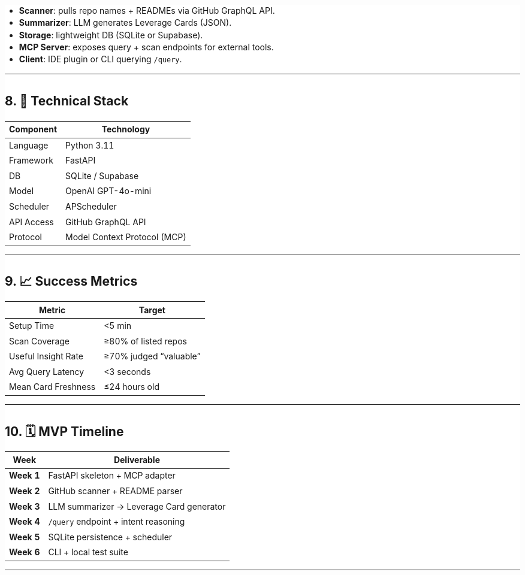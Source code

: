 * **Scanner**: pulls repo names + READMEs via GitHub GraphQL API.
* **Summarizer**: LLM generates Leverage Cards (JSON).
* **Storage**: lightweight DB (SQLite or Supabase).
* **MCP Server**: exposes query + scan endpoints for external tools.
* **Client**: IDE plugin or CLI querying `/query`.

---

## 8. 🧱 Technical Stack

| Component  | Technology                   |
| ---------- | ---------------------------- |
| Language   | Python 3.11                  |
| Framework  | FastAPI                      |
| DB         | SQLite / Supabase            |
| Model      | OpenAI GPT-4o-mini           |
| Scheduler  | APScheduler                  |
| API Access | GitHub GraphQL API           |
| Protocol   | Model Context Protocol (MCP) |

---

## 9. 📈 Success Metrics

| Metric              | Target                 |
| ------------------- | ---------------------- |
| Setup Time          | <5 min                 |
| Scan Coverage       | ≥80% of listed repos   |
| Useful Insight Rate | ≥70% judged “valuable” |
| Avg Query Latency   | <3 seconds             |
| Mean Card Freshness | ≤24 hours old          |

---

## 10. 🗓️ MVP Timeline

| Week       | Deliverable                              |
| ---------- | ---------------------------------------- |
| **Week 1** | FastAPI skeleton + MCP adapter           |
| **Week 2** | GitHub scanner + README parser           |
| **Week 3** | LLM summarizer → Leverage Card generator |
| **Week 4** | `/query` endpoint + intent reasoning     |
| **Week 5** | SQLite persistence + scheduler           |
| **Week 6** | CLI + local test suite                   |

---